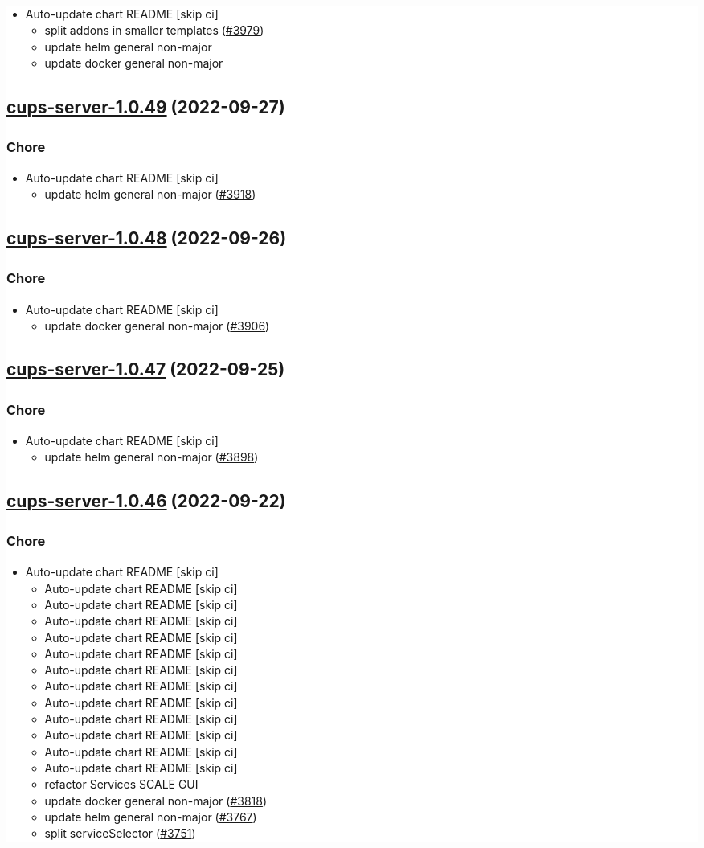 - Auto-update chart README [skip ci]
  - split addons in smaller templates ([#3979](https://github.com/truecharts/charts/issues/3979))
  - update helm general non-major
  - update docker general non-major




## [cups-server-1.0.49](https://github.com/truecharts/charts/compare/cups-server-1.0.48...cups-server-1.0.49) (2022-09-27)

### Chore

- Auto-update chart README [skip ci]
  - update helm general non-major ([#3918](https://github.com/truecharts/charts/issues/3918))




## [cups-server-1.0.48](https://github.com/truecharts/charts/compare/cups-server-1.0.47...cups-server-1.0.48) (2022-09-26)

### Chore

- Auto-update chart README [skip ci]
  - update docker general non-major ([#3906](https://github.com/truecharts/charts/issues/3906))




## [cups-server-1.0.47](https://github.com/truecharts/charts/compare/cups-server-1.0.46...cups-server-1.0.47) (2022-09-25)

### Chore

- Auto-update chart README [skip ci]
  - update helm general non-major ([#3898](https://github.com/truecharts/charts/issues/3898))




## [cups-server-1.0.46](https://github.com/truecharts/charts/compare/cups-server-1.0.44...cups-server-1.0.46) (2022-09-22)

### Chore

- Auto-update chart README [skip ci]
  - Auto-update chart README [skip ci]
  - Auto-update chart README [skip ci]
  - Auto-update chart README [skip ci]
  - Auto-update chart README [skip ci]
  - Auto-update chart README [skip ci]
  - Auto-update chart README [skip ci]
  - Auto-update chart README [skip ci]
  - Auto-update chart README [skip ci]
  - Auto-update chart README [skip ci]
  - Auto-update chart README [skip ci]
  - Auto-update chart README [skip ci]
  - Auto-update chart README [skip ci]
  - refactor Services SCALE GUI
  - update docker general non-major ([#3818](https://github.com/truecharts/charts/issues/3818))
  - update helm general non-major ([#3767](https://github.com/truecharts/charts/issues/3767))
  - split serviceSelector ([#3751](https://github.com/truecharts/charts/issues/3751))
